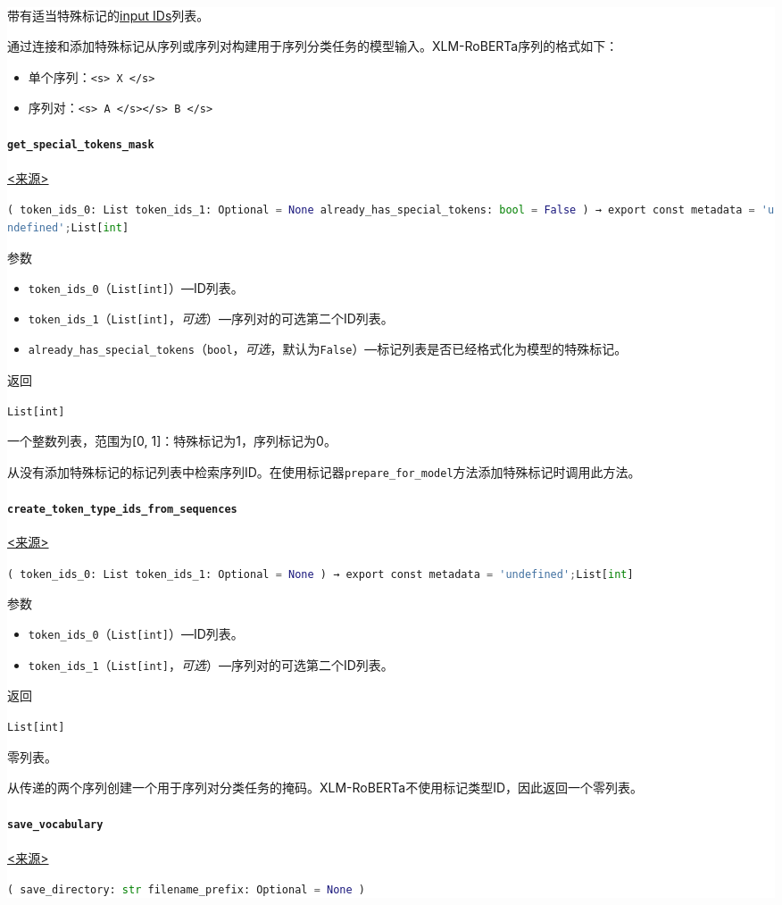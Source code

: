 带有适当特殊标记的[input IDs](../glossary#input-ids)列表。

通过连接和添加特殊标记从序列或序列对构建用于序列分类任务的模型输入。XLM-RoBERTa序列的格式如下：

+   单个序列：`<s> X </s>`

+   序列对：`<s> A </s></s> B </s>`

#### `get_special_tokens_mask`

[<来源>](https://github.com/huggingface/transformers/blob/v4.37.2/src/transformers/models/xglm/tokenization_xglm.py#L209)

```py
( token_ids_0: List token_ids_1: Optional = None already_has_special_tokens: bool = False ) → export const metadata = 'undefined';List[int]
```

参数

+   `token_ids_0`（`List[int]`）—ID列表。

+   `token_ids_1`（`List[int]`，*可选*）—序列对的可选第二个ID列表。

+   `already_has_special_tokens`（`bool`，*可选*，默认为`False`）—标记列表是否已经格式化为模型的特殊标记。

返回

`List[int]`

一个整数列表，范围为[0, 1]：特殊标记为1，序列标记为0。

从没有添加特殊标记的标记列表中检索序列ID。在使用标记器`prepare_for_model`方法添加特殊标记时调用此方法。

#### `create_token_type_ids_from_sequences`

[<来源>](https://github.com/huggingface/transformers/blob/v4.37.2/src/transformers/models/xglm/tokenization_xglm.py#L237)

```py
( token_ids_0: List token_ids_1: Optional = None ) → export const metadata = 'undefined';List[int]
```

参数

+   `token_ids_0`（`List[int]`）—ID列表。

+   `token_ids_1`（`List[int]`，*可选*）—序列对的可选第二个ID列表。

返回

`List[int]`

零列表。

从传递的两个序列创建一个用于序列对分类任务的掩码。XLM-RoBERTa不使用标记类型ID，因此返回一个零列表。

#### `save_vocabulary`

[<来源>](https://github.com/huggingface/transformers/blob/v4.37.2/src/transformers/models/xglm/tokenization_xglm.py#L293)

```py
( save_directory: str filename_prefix: Optional = None )
```
